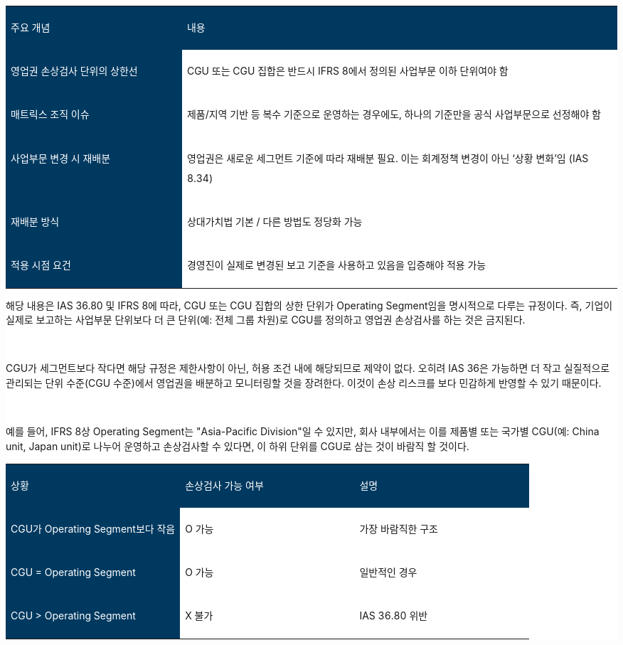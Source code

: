 <table style=""><tbody><tr><td colspan="1" rowspan="1" style="width: 28.83%; height: 40.0px;  background-color: #003960;"><div><p style="line-height:2.0;"><span style="color:#ffffff;">주요 개념</span></p></div></td><td colspan="1" rowspan="1" style="width: 71.17%; height: 40.0px;  background-color: #003960;"><div><p style="line-height:2.0;"><span style="color:#ffffff;">내용</span></p></div></td></tr><tr><td colspan="1" rowspan="1" style="width: 28.83%; height: 40.0px;  background-color: #003960;"><div><p style="line-height:2.0;"><span style="color:#ffffff;">영업권 손상검사 단위의 상한선</span></p></div></td><td colspan="1" rowspan="1" style="width: 71.17%; height: 40.0px;  "><div><p style="line-height:2.0;"><span style="">CGU 또는 CGU 집합은 반드시 IFRS 8에서 정의된 </span><span style="">사업부문 이하</span><span style=""> 단위여야 함</span></p></div></td></tr><tr><td colspan="1" rowspan="1" style="width: 28.83%; height: 40.0px;  background-color: #003960;"><div><p style="line-height:2.0;"><span style="color:#ffffff;">매트릭스 조직 이슈</span></p></div></td><td colspan="1" rowspan="1" style="width: 71.17%; height: 40.0px;  "><div><p style="line-height:2.0;"><span style="">제품/지역 기반 등 복수 기준으로 운영하는 경우에도, </span><span style="">하나의 기준만</span><span style="">을 공식 사업부문으로 선정해야 함</span></p></div></td></tr><tr><td colspan="1" rowspan="1" style="width: 28.83%; height: 40.0px;  background-color: #003960;"><div><p style="line-height:2.0;"><span style="color:#ffffff;">사업부문 변경 시 재배분</span></p></div></td><td colspan="1" rowspan="1" style="width: 71.17%; height: 40.0px;  "><div><p style="line-height:2.0;"><span style="">영업권은 새로운 세그먼트 기준에 따라 재배분 필요. 이는 회계정책 변경이 아닌 ‘상황 변화’임 (IAS 8.34)</span></p></div></td></tr><tr><td colspan="1" rowspan="1" style="width: 28.83%; height: 40.0px;  background-color: #003960;"><div><p style="line-height:2.0;"><span style="color:#ffffff;">재배분 방식</span></p></div></td><td colspan="1" rowspan="1" style="width: 71.17%; height: 40.0px;  "><div><p style="line-height:2.0;"><span style="">상대가치법 기본 / 다른 방법도 정당화 가능</span></p></div></td></tr><tr><td colspan="1" rowspan="1" style="width: 28.83%; height: 40.0px;  background-color: #003960;"><div><p style="line-height:2.0;"><span style="color:#ffffff;">적용 시점 요건</span></p></div></td><td colspan="1" rowspan="1" style="width: 71.17%; height: 40.0px;  "><div><p style="line-height:2.0;"><span style="">경영진이 실제로 변경된 보고 기준을 사용하고 있음을 입증해야 적용 가능</span></p></div></td></tr></tbody></table>

해당 내용은 IAS 36.80 및 IFRS 8에 따라, CGU 또는 CGU 집합의 상한 단위가 Operating Segment임을 명시적으로 다루는 규정이다. 즉, 기업이 실제로 보고하는 사업부문 단위보다 더 큰 단위(예: 전체 그룹 차원)로 CGU를 정의하고 영업권 손상검사를 하는 것은 금지된다.

​

CGU가 세그먼트보다 작다면 해당 규정은 제한사항이 아닌, 허용 조건 내에 해당되므로 제약이 없다. 오히려 IAS 36은 가능하면 더 작고 실질적으로 관리되는 단위 수준(CGU 수준)에서 영업권을 배분하고 모니터링할 것을 장려한다. 이것이 손상 리스크를 보다 민감하게 반영할 수 있기 때문이다.

​

예를 들어, IFRS 8상 Operating Segment는 "Asia-Pacific Division"일 수 있지만, 회사 내부에서는 이를 제품별 또는 국가별 CGU(예: China unit, Japan unit)로 나누어 운영하고 손상검사할 수 있다면, 이 하위 단위를 CGU로 삼는 것이 바람직 할 것이다.

<table style=""><tbody><tr><td colspan="1" rowspan="1" style="width: 33.33%; height: 40.0px;  background-color: #003960;"><div><p style="line-height:2.0;"><span style="color:#ffffff;">상황</span></p></div></td><td colspan="1" rowspan="1" style="width: 33.33%; height: 40.0px;  background-color: #003960;"><div><p style="line-height:2.0;"><span style="color:#ffffff;">손상검사 가능 여부</span></p></div></td><td colspan="1" rowspan="1" style="width: 33.33%; height: 40.0px;  background-color: #003960;"><div><p style="line-height:2.0;"><span style="color:#ffffff;">설명</span></p></div></td></tr><tr><td colspan="1" rowspan="1" style="width: 33.33%; height: 40.0px;  background-color: #003960;"><div><p style="line-height:2.0;"><span style="color:#ffffff;">CGU가 Operating Segment보다 작음</span></p></div></td><td colspan="1" rowspan="1" style="width: 33.33%; height: 40.0px;  "><div><p style="line-height:2.0;"><span style="">O 가능</span></p></div></td><td colspan="1" rowspan="1" style="width: 33.33%; height: 40.0px;  "><div><p style="line-height:2.0;"><span style="">가장 바람직한 구조</span></p></div></td></tr><tr><td colspan="1" rowspan="1" style="width: 33.33%; height: 40.0px;  background-color: #003960;"><div><p style="line-height:2.0;"><span style="color:#ffffff;">CGU = Operating Segment</span></p></div></td><td colspan="1" rowspan="1" style="width: 33.33%; height: 40.0px;  "><div><p style="line-height:2.0;"><span style="">O 가능</span></p></div></td><td colspan="1" rowspan="1" style="width: 33.33%; height: 40.0px;  "><div><p style="line-height:2.0;"><span style="">일반적인 경우</span></p></div></td></tr><tr><td colspan="1" rowspan="1" style="width: 33.33%; height: 40.0px;  background-color: #003960;"><div><p style="line-height:2.0;"><span style="color:#ffffff;">CGU &gt; Operating Segment</span></p></div></td><td colspan="1" rowspan="1" style="width: 33.33%; height: 40.0px;  "><div><p style="line-height:2.0;"><span style="">X 불가</span></p></div></td><td colspan="1" rowspan="1" style="width: 33.33%; height: 40.0px;  "><div><p style="line-height:2.0;"><span style="">IAS 36.80 위반</span></p></div></td></tr></tbody></table>
